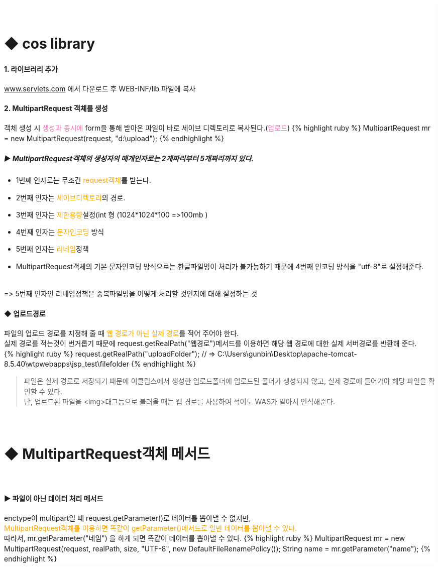 <br/>

# ◆ cos library 
#### 1. 라이브러리 추가
www.servlets.com 에서 다운로드 후 WEB-INF/lib 파일에 복사
<br/>

#### 2. MultipartRequest 객체를 생성
객체 생성 시 <font color="hotpink">생성과 동시에</font> form을 통해 받아온 파일이 바로 세이브 디렉토리로 복사된다.(<font color="hotpink">업로드</font>)
{% highlight ruby %}
MultipartRequest mr = new MultipartRequest(request, "d:\\upload");
{% endhighlight %}

##### ▶ MultipartRequest객체의 생성자의 매개인자로는 2개짜리부터 5개짜리까지 있다.
- 1번째 인자로는 무조건 <font color="orange">request객체</font>를 받는다.
- 2번째 인자는 <font color="orange">세이브디렉토리</font>의 경로.
- 3번째 인자는 <font color="orange">제한용량</font>설정(int 형 (1024\*1024\*100 =>100mb )
- 4번째 인자는 <font color="orange">문자인코딩</font> 방식
- 5번째 인자는 <font color="orange">리네임</font>정책

- MultipartRequest객체의 기본 문자인코딩 방식으로는 한글파일명이 처리가 불가능하기 때문에 4번째 인코딩 방식을 "utf-8"로 설정해준다.
<br/>
=> 5번째 인자인 리네임정책은 중복파일명을 어떻게 처리할 것인지에 대해 설정하는 것

<br/>

#### ◆ 업로드경로
파일의 업로드 경로를 지정해 줄 때 <font color="orange">웹 경로가 아닌 실제 경로</font>를 적어 주어야 한다.<br/>
실제 경로를 적는것이 번거롭기 때문에 request.getRealPath("웹경로")메서드를 이용하면 해당 웹 경로에 대한 실제 서버경로를 반환해 준다.
<br/>
{% highlight ruby %}
request.getRealPath("uploadFolder");
// => C:\Users\gunbin\Desktop\apache-tomcat-8.5.40\wtpwebapps\jsp_test\filefolder
{% endhighlight %}

> 파일은 실제 경로로 저장되기 때문에 이클립스에서 생성한 업로드폴더에 업로드된 폴더가 생성되지 않고, 실제 경로에 들어가야 해당 파일을 확인할 수 있다.
<br/>단, 업르드된 파일을 &lt;img>태그등으로 불러올 때는 웹 경로를 사용하여 적어도 WAS가 알아서 인식해준다.

<br/>

# ◆ MultipartRequest객체 메서드 
<br/>

#### ▶ 파일이 아닌 데이터 처리 메서드
enctype이 multipart일 때 request.getParameter()로 데이터를 뽑아낼 수 없지만,<br/> <font color="orange">MultipartRequest객체를 이용하면 똑같이 getParameter()메서드로 일반 데이터를 뽑아낼 수 있다.</font><br/>
따라서, mr.getParameter("네임") 을 하게 되면 똑같이 데이터를 뽑아낼 수 있다.
{% highlight ruby %}
MultipartRequest mr = new MultipartRequest(request, realPath, size, "UTF-8", new DefaultFileRenamePolicy());
String name = mr.getParameter("name");
{% endhighlight %}
